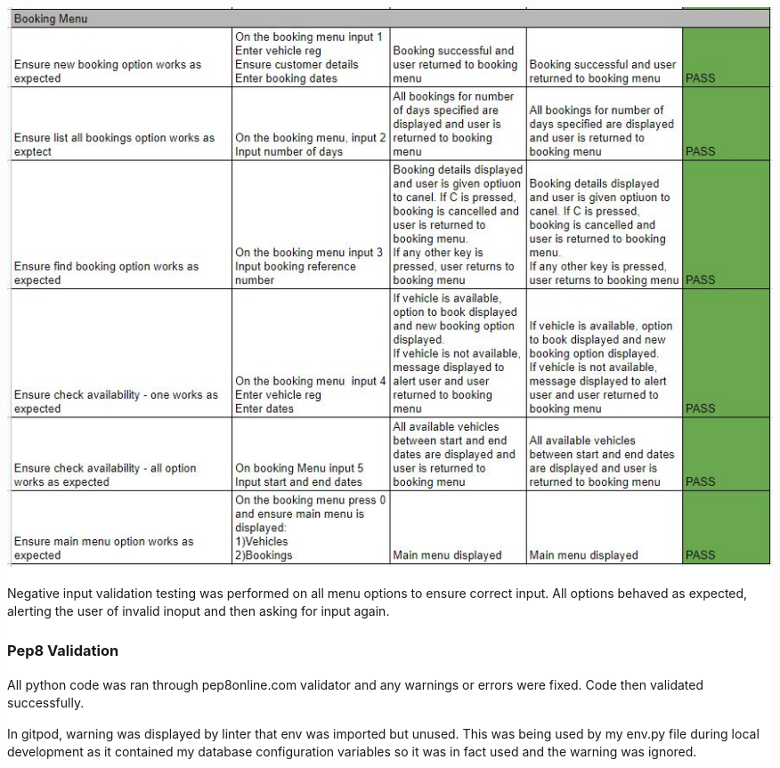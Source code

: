![test_ss4](docs/testing/testing_4.JPG)

Negative input validation testing was performed on all menu options to ensure correct input. All options behaved as expected, alerting the user of invalid inoput and then asking for input again.

### Pep8 Validation

All python code was ran through pep8online.com validator and any warnings or errors were fixed. Code then validated successfully.

In gitpod, warning was displayed by linter that env was imported but unused. This was being used by my env.py file during local development as it contained my database configuration variables so it was in fact used and the warning was ignored.
